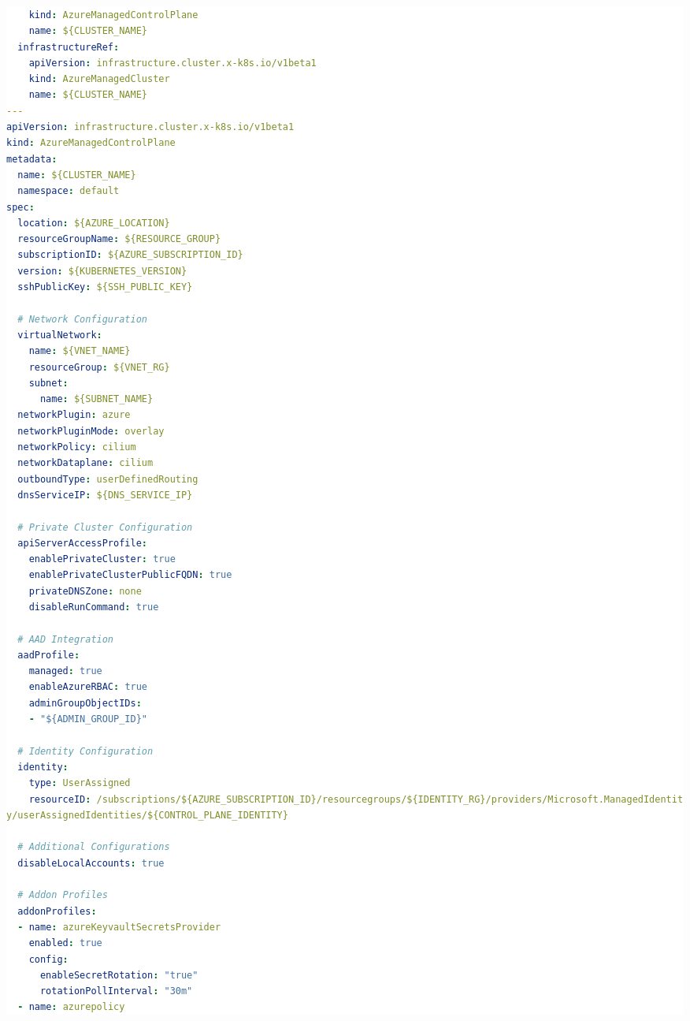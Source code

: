 ```yaml
    kind: AzureManagedControlPlane
    name: ${CLUSTER_NAME}
  infrastructureRef:
    apiVersion: infrastructure.cluster.x-k8s.io/v1beta1
    kind: AzureManagedCluster
    name: ${CLUSTER_NAME}
---
apiVersion: infrastructure.cluster.x-k8s.io/v1beta1
kind: AzureManagedControlPlane
metadata:
  name: ${CLUSTER_NAME}
  namespace: default
spec:
  location: ${AZURE_LOCATION}
  resourceGroupName: ${RESOURCE_GROUP}
  subscriptionID: ${AZURE_SUBSCRIPTION_ID}
  version: ${KUBERNETES_VERSION}
  sshPublicKey: ${SSH_PUBLIC_KEY}
  
  # Network Configuration
  virtualNetwork:
    name: ${VNET_NAME}
    resourceGroup: ${VNET_RG}
    subnet:
      name: ${SUBNET_NAME}
  networkPlugin: azure
  networkPluginMode: overlay
  networkPolicy: cilium
  networkDataplane: cilium
  outboundType: userDefinedRouting
  dnsServiceIP: ${DNS_SERVICE_IP}
  
  # Private Cluster Configuration
  apiServerAccessProfile:
    enablePrivateCluster: true
    enablePrivateClusterPublicFQDN: true
    privateDNSZone: none
    disableRunCommand: true
  
  # AAD Integration
  aadProfile:
    managed: true
    enableAzureRBAC: true
    adminGroupObjectIDs:
    - "${ADMIN_GROUP_ID}"
  
  # Identity Configuration
  identity:
    type: UserAssigned
    resourceID: /subscriptions/${AZURE_SUBSCRIPTION_ID}/resourcegroups/${IDENTITY_RG}/providers/Microsoft.ManagedIdentity/userAssignedIdentities/${CONTROL_PLANE_IDENTITY}
  
  # Additional Configurations
  disableLocalAccounts: true
  
  # Addon Profiles
  addonProfiles:
  - name: azureKeyvaultSecretsProvider
    enabled: true
    config:
      enableSecretRotation: "true"
      rotationPollInterval: "30m"
  - name: azurepolicy
```